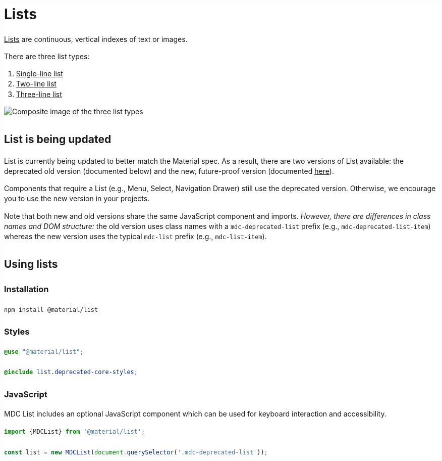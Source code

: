 

# Lists

[Lists](https://material.io/components/lists/) are continuous, vertical indexes of text or images.

There are three list types:
1. [Single-line list](#single-line-list)
1. [Two-line list](#two-line-list)
1. [Three-line list](#three-line-list)

![Composite image of the three list types](images/lists-types.png)

## List is being updated

List is currently being updated to better match the Material spec. As a result,
there are two versions of List available: the deprecated old version
(documented below) and the new, future-proof version (documented [here](https://github.com/material-components/material-components-web/files/6955906/New.List.Public.Documentation.PUBLIC.DRAFT.pdf)).

Components that require a List (e.g., Menu, Select, Navigation Drawer) still use
the deprecated version. Otherwise, we encourage you to use the new version in
your projects.

Note that both new and old versions share the same JavaScript component and
imports. *However, there are differences in class names and DOM structure:* the
old version uses class names with a `mdc-deprecated-list` prefix (e.g.,
`mdc-deprecated-list-item`) whereas the new version uses the typical `mdc-list`
prefix (e.g., `mdc-list-item`).

## Using lists

### Installation

```
npm install @material/list
```

### Styles

```scss
@use "@material/list";

@include list.deprecated-core-styles;
```

### JavaScript

MDC List includes an optional JavaScript component which can be used for keyboard interaction and accessibility.

```js
import {MDCList} from '@material/list';

const list = new MDCList(document.querySelector('.mdc-deprecated-list'));
```
